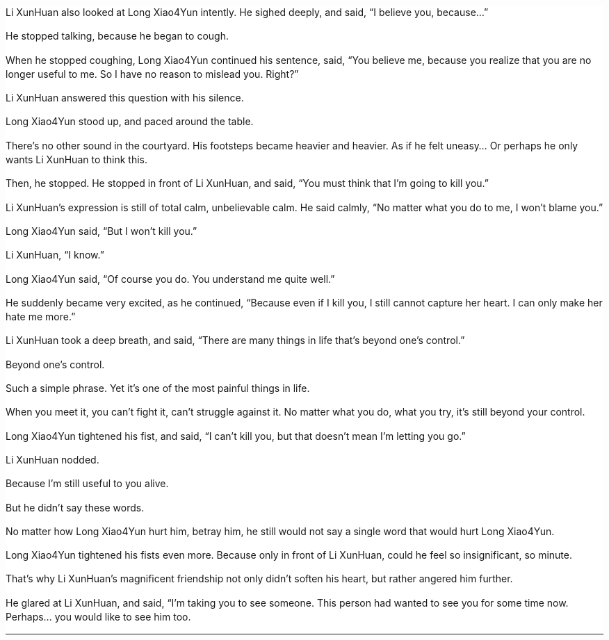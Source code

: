 Li XunHuan also looked at Long Xiao4Yun intently. He sighed deeply, and said, “I believe you, because…”

He stopped talking, because he began to cough.

When he stopped coughing, Long Xiao4Yun continued his sentence, said, “You believe me, because you realize that you are no longer useful to me. So I have no reason to mislead you. Right?”

Li XunHuan answered this question with his silence.

Long Xiao4Yun stood up, and paced around the table.

There’s no other sound in the courtyard. His footsteps became heavier and heavier. As if he felt uneasy… Or perhaps he only wants Li XunHuan to think this.

Then, he stopped. He stopped in front of Li XunHuan, and said, “You must think that I’m going to kill you.”

Li XunHuan’s expression is still of total calm, unbelievable calm. He said calmly, “No matter what you do to me, I won’t blame you.”

Long Xiao4Yun said, “But I won’t kill you.”

Li XunHuan, “I know.”

Long Xiao4Yun said, “Of course you do. You understand me quite well.”

He suddenly became very excited, as he continued, “Because even if I kill you, I still cannot capture her heart. I can only make her hate me more.”

Li XunHuan took a deep breath, and said, “There are many things in life that’s beyond one’s control.”

Beyond one’s control.

Such a simple phrase. Yet it’s one of the most painful things in life.

When you meet it, you can’t fight it, can’t struggle against it. No matter what you do, what you try, it’s still beyond your control.

Long Xiao4Yun tightened his fist, and said, “I can’t kill you, but that doesn’t mean I’m letting you go.”

Li XunHuan nodded.

Because I’m still useful to you alive.

But he didn’t say these words.

No matter how Long Xiao4Yun hurt him, betray him, he still would not say a single word that would hurt Long Xiao4Yun.

Long Xiao4Yun tightened his fists even more. Because only in front of Li XunHuan, could he feel so insignificant, so minute.

That’s why Li XunHuan’s magnificent friendship not only didn’t soften his heart, but rather angered him further.

He glared at Li XunHuan, and said, “I’m taking you to see someone. This person had wanted to see you for some time now. Perhaps… you would like to see him too.

* * *
